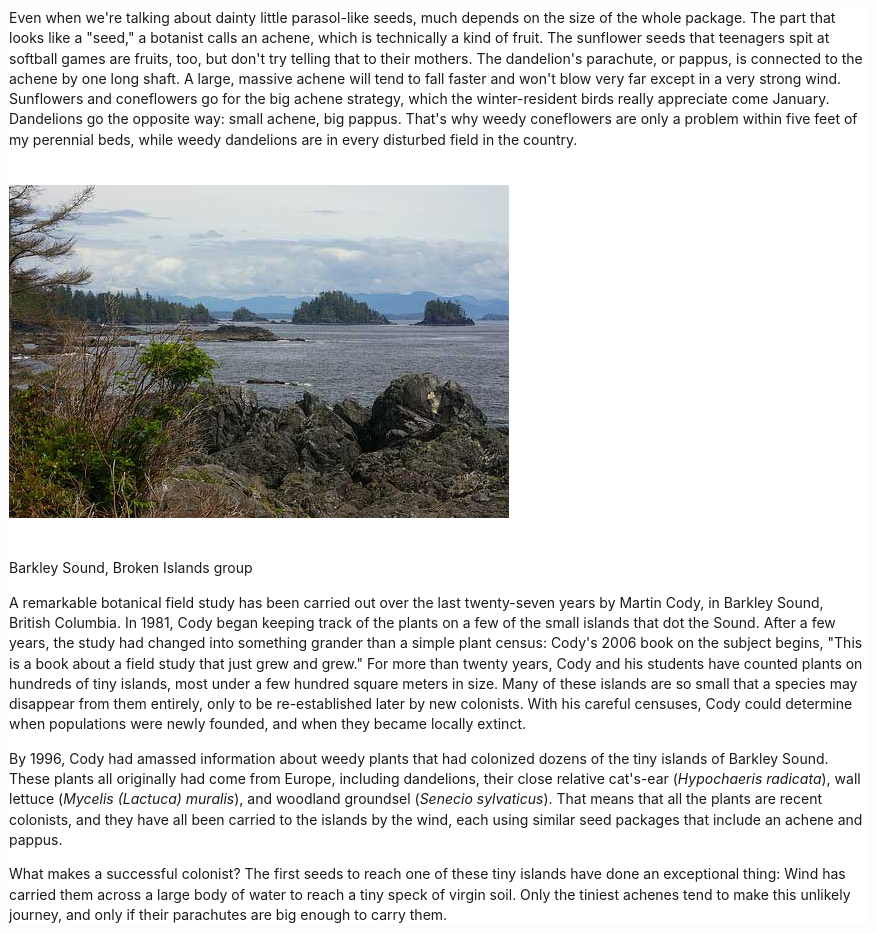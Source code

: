 Even when we're talking about dainty little parasol-like seeds, much depends on the size of the whole package. The part that looks like a "seed," a botanist calls an achene, which is technically a kind of fruit. The sunflower seeds that teenagers spit at softball games are fruits, too, but don't try telling that to their mothers. The dandelion's parachute, or pappus, is connected to the achene by one long shaft. A large, massive achene will tend to fall faster and won't blow very far except in a very strong wind. Sunflowers and coneflowers go for the big achene strategy, which the winter-resident birds really appreciate come January. Dandelions go the opposite way: small achene, big pappus. That's why weedy coneflowers are only a problem within five feet of my perennial beds, while weedy dandelions are in every disturbed field in the country. 



<div class="middle-picture">
<img src="/graphics/barkley_sound_baylorbear78-2355182833_500-375.jpg" width="500" height="375" alt="Barkley Sound, Broken Island group" />
<p class="caption">Barkley Sound, Broken Islands group</p>
</div>


<span class="dropcap">A</span> remarkable botanical field study has been carried out over the last twenty-seven years by Martin Cody, in Barkley Sound, British Columbia. In 1981, Cody began keeping track of the plants on a few of the small islands that dot the Sound. After a few years, the study had changed into something grander than a simple plant census: Cody's 2006 book on the subject begins, "This is a book about a field study that just grew and grew."  For more than twenty years, Cody and his students have counted plants on hundreds of tiny islands, most under a few hundred square meters in size. Many of these islands are so small that a species may disappear from them entirely, only to be re-established later by new colonists. With his careful censuses, Cody could determine when populations were newly founded, and when they became locally extinct.

By 1996, Cody had amassed information about weedy plants that had colonized dozens of the tiny islands of Barkley Sound. These plants all originally had come from Europe, including dandelions, their close relative cat's-ear (<i>Hypochaeris radicata</i>), wall lettuce (<i>Mycelis (Lactuca) muralis</i>), and woodland groundsel (<i>Senecio sylvaticus</i>). That means that all the plants are recent colonists, and they have all been carried to the islands by the wind, each using similar seed packages that include an achene and pappus. 

What makes a successful colonist? The first seeds to reach one of these tiny islands have done an exceptional thing: Wind has carried them across a large body of water to reach a tiny speck of virgin soil. Only the tiniest achenes tend to make this unlikely journey, and only if their parachutes are big enough to carry them. 
